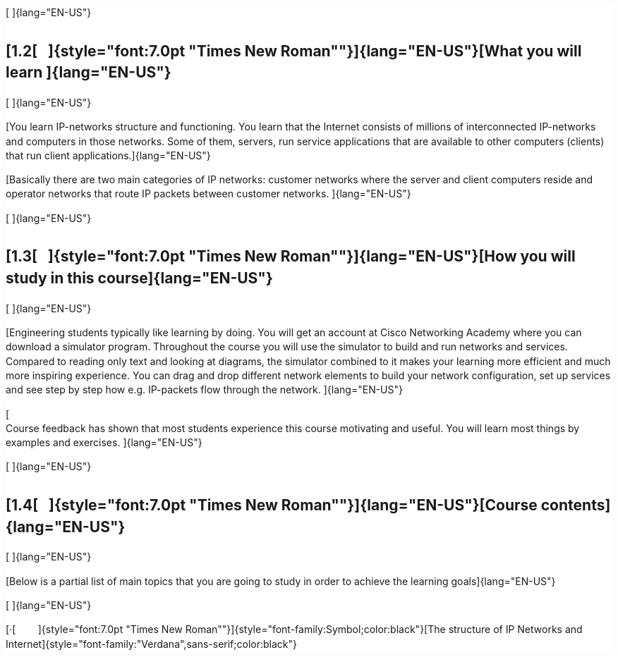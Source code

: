 [ ]{lang="EN-US"}

[1.2[   ]{style="font:7.0pt "Times New Roman""}]{lang="EN-US"}[What you will learn ]{lang="EN-US"}
--------------------------------------------------------------------------------------------------

[ ]{lang="EN-US"}

[You learn IP-networks structure and functioning. You learn that the
Internet consists of millions of interconnected IP-networks and
computers in those networks. Some of them, servers, run service
applications that are available to other computers (clients) that run
client applications.]{lang="EN-US"}

[Basically there are two main categories of IP networks: customer
networks where the server and client computers reside and operator
networks that route IP packets between customer
networks. ]{lang="EN-US"}

[ ]{lang="EN-US"}

[1.3[   ]{style="font:7.0pt "Times New Roman""}]{lang="EN-US"}[How you will study in this course]{lang="EN-US"}
---------------------------------------------------------------------------------------------------------------

[ ]{lang="EN-US"}

[Engineering students typically like learning by doing. You will get an
account at Cisco Networking Academy where you can download a simulator
program. Throughout the course you will use the simulator to build and
run networks and services. Compared to reading only text and looking at
diagrams, the simulator combined to it makes your learning more
efficient and much more inspiring experience. You can drag and drop
different network elements to build your network configuration, set up
services and see step by step how e.g. IP-packets flow through the
network. ]{lang="EN-US"}

[\
Course feedback has shown that most students experience this course
motivating and useful. You will learn most things by examples and
exercises. ]{lang="EN-US"}

[ ]{lang="EN-US"}

[1.4[   ]{style="font:7.0pt "Times New Roman""}]{lang="EN-US"}[Course contents]{lang="EN-US"}
---------------------------------------------------------------------------------------------

[ ]{lang="EN-US"}

[Below is a partial list of main topics that you are going to study in
order to achieve the learning goals]{lang="EN-US"}

[ ]{lang="EN-US"}

[·[       
]{style="font:7.0pt "Times New Roman""}]{style="font-family:Symbol;color:black"}[The
structure of IP Networks and
Internet]{style="font-family:"Verdana",sans-serif;color:black"}
